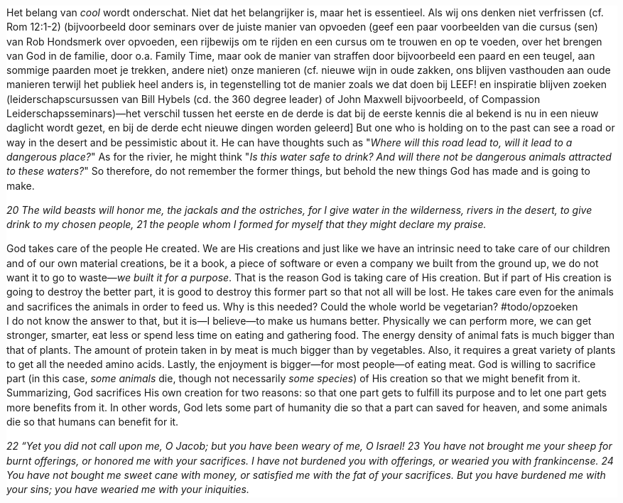 Het belang van *cool* wordt onderschat. Niet dat het belangrijker is, maar het is essentieel. Als wij ons denken niet verfrissen (cf. Rom 12:1-2) (bijvoorbeeld door seminars over de juiste manier van opvoeden (geef een paar voorbeelden van die cursus (sen) van Rob Hondsmerk over opvoeden, een rijbewijs om te rijden en een cursus om te trouwen en op te voeden, over het brengen van God in de familie, door o.a. Family Time, maar ook de manier van straffen door bijvoorbeeld een paard en een teugel, aan sommige paarden moet je trekken, andere niet) onze manieren (cf. nieuwe wijn in oude zakken, ons blijven vasthouden aan oude manieren terwijl het publiek heel anders is, in tegenstelling tot de manier zoals we dat doen bij LEEF! en inspiratie blijven zoeken (leiderschapscursussen van Bill Hybels (cd. the 360 degree leader) of John Maxwell bijvoorbeeld, of Compassion Leiderschapsseminars)—het verschil tussen het eerste en de derde is dat bij de eerste kennis die al bekend is nu in een nieuw daglicht wordt gezet, en bij de derde echt nieuwe dingen worden geleerd]
But one who is holding on to the past can see a road or way in the desert and be pessimistic about it. He can have thoughts such as "*Where will this road lead to, will it lead to a dangerous place?*" As for the rivier, he might think "*Is this water safe to drink? And will there not be dangerous animals attracted to these waters?*"
So therefore, do not remember the former things, but behold the new things God has made and is going to make. 

*20 The wild beasts will honor me,*
*the jackals and the ostriches,*
*for I give water in the wilderness,*
*rivers in the desert,*
*to give drink to my chosen people,*
*21 the people whom I formed for myself*
*that they might declare my praise.*

God takes care of the people He created. We are His creations and just like we have an intrinsic need to take care of our children and of our own material creations, be it a book, a piece of software or even a company we built from the ground up, we do not want it to go to waste—*we built it for a purpose*. 
That is the reason God is taking care of His creation. But if part of His creation is going to destroy the better part, it is good to destroy this former part so that not all will be lost. 
He takes care even for the animals and sacrifices the animals in order to feed us. Why is this needed? Could the whole world be vegetarian? #todo/opzoeken  
I do not know the answer to that, but it is—I believe—to make us humans better. Physically we can perform more, we can get stronger, smarter, eat less or spend less time on eating and gathering food. The energy density of animal fats is much bigger than that of plants. The amount of protein taken in by meat is much bigger than by vegetables. Also, it requires a great variety of plants to get all the needed amino acids. 
Lastly, the enjoyment is bigger—for most people—of eating meat. God is willing to sacrifice part (in this case, *some animals* die, though not necessarily *some species*) of His creation so that we might benefit from it. 
Summarizing, God sacrifices His own creation for two reasons: so that one part gets to fulfill its purpose and to let one part gets more benefits from it. In other words, God lets some part of humanity die so that a part can saved for heaven, and some animals die so that humans can benefit for it. 

*22 “Yet you did not call upon me, O Jacob;*
*but you have been weary of me, O Israel!*
*23 You have not brought me your sheep for burnt offerings,*
*or honored me with your sacrifices.*
*I have not burdened you with offerings,*
*or wearied you with frankincense.*
*24 You have not bought me sweet cane with money,*
*or satisfied me with the fat of your sacrifices.*
*But you have burdened me with your sins;*
*you have wearied me with your iniquities.*
